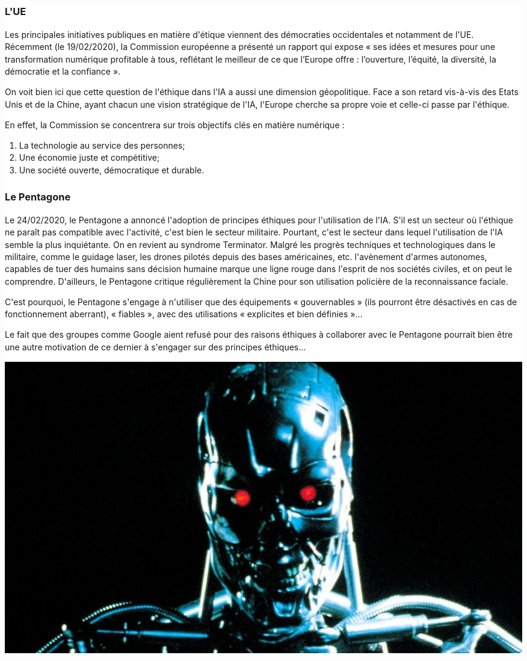 ### L'UE
Les principales initiatives publiques en matière d'étique viennent des démocraties occidentales et notamment de l'UE. Récemment (le 19/02/2020), la Commission européenne a présenté un rapport qui expose « ses idées et mesures pour une transformation numérique profitable à tous, reflétant le meilleur de ce que l’Europe offre : l’ouverture, l’équité, la diversité, la démocratie et la confiance ».

 On voit bien ici que cette question de l'éthique dans l'IA a aussi une dimension géopolitique. Face a son retard vis-à-vis des Etats Unis et de la Chine, ayant chacun une vision stratégique de l'IA, l'Europe cherche sa propre voie et celle-ci passe par l'éthique.
 
En effet, la Commission se concentrera sur trois objectifs clés en matière numérique :
1. La technologie au service des personnes;
2.  Une économie juste et compétitive; 
3.  Une société ouverte, démocratique et durable.

### Le Pentagone
Le 24/02/2020, le Pentagone a annoncé l'adoption de principes éthiques pour l'utilisation de l'IA. S'il est un secteur où l'éthique ne paraît pas compatible avec l'activité, c'est bien le secteur militaire. Pourtant, c'est le secteur dans lequel l'utilisation de l'IA semble la plus inquiétante. On en revient au syndrome Terminator. Malgré les progrès techniques et technologiques dans le militaire, comme le guidage laser, les drones pilotés depuis des bases américaines, etc. l'avènement d'armes autonomes, capables de tuer des humains sans décision humaine marque une ligne rouge dans l'esprit de nos sociétés civiles, et on peut le comprendre. D'ailleurs, le Pentagone critique régulièrement la Chine pour son utilisation policière de la reconnaissance faciale.

C'est pourquoi, le Pentagone s'engage à n'utiliser que des équipements « gouvernables » (ils pourront être désactivés en cas de fonctionnement aberrant), « fiables », avec des utilisations « explicites et bien définies »...

Le fait que des groupes comme Google aient refusé pour des raisons éthiques à collaborer avec le Pentagone pourrait bien être une autre motivation de ce dernier à s'engager sur des principes éthiques...

![Killer Robot](/img/killer-robot.jpg)
